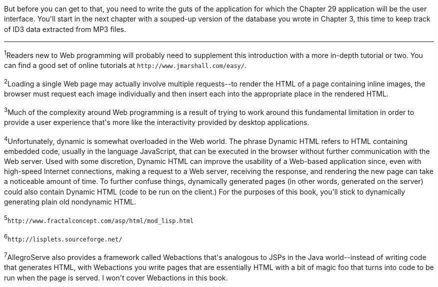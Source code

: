 
But before you can get to that, you need to write the guts of the
application for which the Chapter 29 application will be the user
interface. You'll start in the next chapter with a souped-up version
of the database you wrote in Chapter 3, this time to keep track of ID3
data extracted from MP3 files.

<HR/>

<SUP>1</SUP>Readers new to Web programming
will probably need to supplement this introduction with a more
in-depth tutorial or two. You can find a good set of online tutorials
at `http://www.jmarshall.com/easy/`.



<SUP>2</SUP>Loading a single Web page may
actually involve multiple requests--to render the HTML of a page
containing inline images, the browser must request each image
individually and then insert each into the appropriate place in the
rendered HTML.



<SUP>3</SUP>Much of the complexity around Web
programming is a result of trying to work around this fundamental
limitation in order to provide a user experience that's more like the
interactivity provided by desktop applications.



<SUP>4</SUP>Unfortunately,
dynamic is somewhat overloaded in the Web world. The phrase
Dynamic HTML refers to HTML containing embedded code, usually in
the language JavaScript, that can be executed in the browser without
further communication with the Web server. Used with some discretion,
Dynamic HTML can improve the usability of a Web-based application
since, even with high-speed Internet connections, making a request to
a Web server, receiving the response, and rendering the new page can
take a noticeable amount of time. To further confuse things,
dynamically generated pages (in other words, generated on the server)
could also contain Dynamic HTML (code to be run on the client.) For
the purposes of this book, you'll stick to dynamically generating
plain old nondynamic HTML.



<SUP>5</SUP>`http://www.fractalconcept.com/asp/html/mod_lisp.html`



<SUP>6</SUP>`http://lisplets.sourceforge.net/`



<SUP>7</SUP>AllegroServe also provides a framework
called Webactions that's analogous to JSPs in the Java
world--instead of writing code that generates HTML, with Webactions
you write pages that are essentially HTML with a bit of magic foo
that turns into code to be run when the page is served. I won't cover
Webactions in this book.
